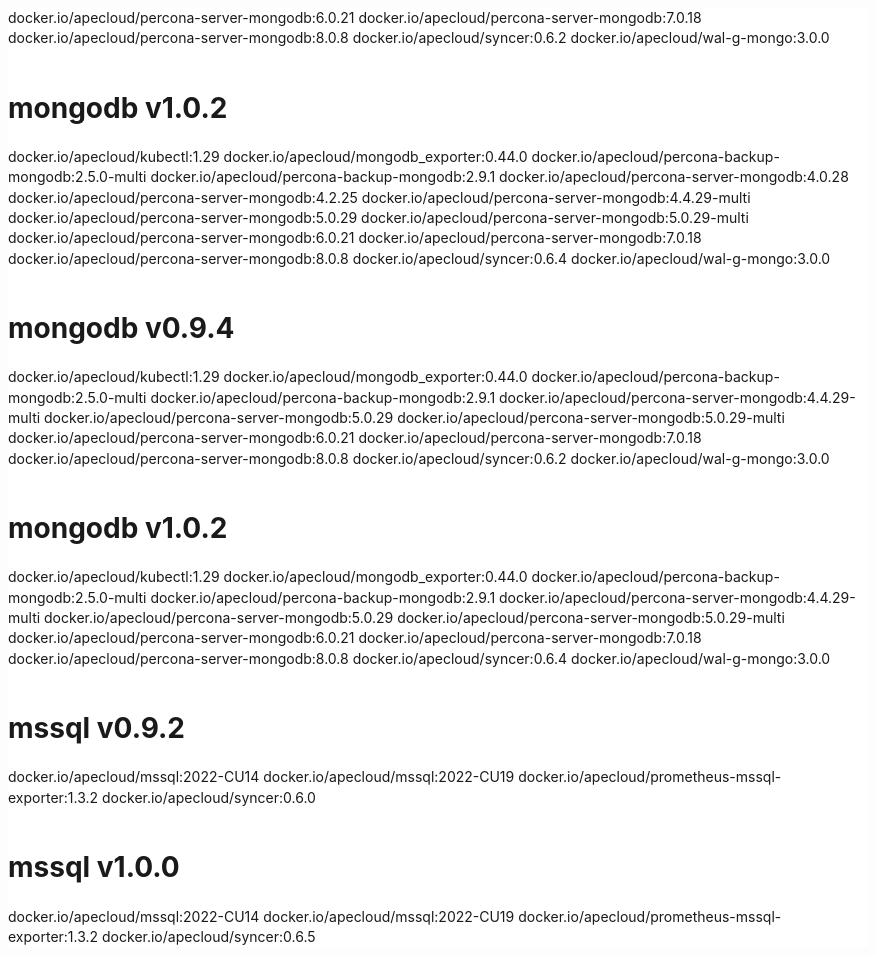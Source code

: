docker.io/apecloud/percona-server-mongodb:6.0.21
docker.io/apecloud/percona-server-mongodb:7.0.18
docker.io/apecloud/percona-server-mongodb:8.0.8
docker.io/apecloud/syncer:0.6.2
docker.io/apecloud/wal-g-mongo:3.0.0
# mongodb v1.0.2
docker.io/apecloud/kubectl:1.29
docker.io/apecloud/mongodb_exporter:0.44.0
docker.io/apecloud/percona-backup-mongodb:2.5.0-multi
docker.io/apecloud/percona-backup-mongodb:2.9.1
docker.io/apecloud/percona-server-mongodb:4.0.28
docker.io/apecloud/percona-server-mongodb:4.2.25
docker.io/apecloud/percona-server-mongodb:4.4.29-multi
docker.io/apecloud/percona-server-mongodb:5.0.29
docker.io/apecloud/percona-server-mongodb:5.0.29-multi
docker.io/apecloud/percona-server-mongodb:6.0.21
docker.io/apecloud/percona-server-mongodb:7.0.18
docker.io/apecloud/percona-server-mongodb:8.0.8
docker.io/apecloud/syncer:0.6.4
docker.io/apecloud/wal-g-mongo:3.0.0
# mongodb v0.9.4
docker.io/apecloud/kubectl:1.29
docker.io/apecloud/mongodb_exporter:0.44.0
docker.io/apecloud/percona-backup-mongodb:2.5.0-multi
docker.io/apecloud/percona-backup-mongodb:2.9.1
docker.io/apecloud/percona-server-mongodb:4.4.29-multi
docker.io/apecloud/percona-server-mongodb:5.0.29
docker.io/apecloud/percona-server-mongodb:5.0.29-multi
docker.io/apecloud/percona-server-mongodb:6.0.21
docker.io/apecloud/percona-server-mongodb:7.0.18
docker.io/apecloud/percona-server-mongodb:8.0.8
docker.io/apecloud/syncer:0.6.2
docker.io/apecloud/wal-g-mongo:3.0.0
# mongodb v1.0.2
docker.io/apecloud/kubectl:1.29
docker.io/apecloud/mongodb_exporter:0.44.0
docker.io/apecloud/percona-backup-mongodb:2.5.0-multi
docker.io/apecloud/percona-backup-mongodb:2.9.1
docker.io/apecloud/percona-server-mongodb:4.4.29-multi
docker.io/apecloud/percona-server-mongodb:5.0.29
docker.io/apecloud/percona-server-mongodb:5.0.29-multi
docker.io/apecloud/percona-server-mongodb:6.0.21
docker.io/apecloud/percona-server-mongodb:7.0.18
docker.io/apecloud/percona-server-mongodb:8.0.8
docker.io/apecloud/syncer:0.6.4
docker.io/apecloud/wal-g-mongo:3.0.0
# mssql v0.9.2
docker.io/apecloud/mssql:2022-CU14
docker.io/apecloud/mssql:2022-CU19
docker.io/apecloud/prometheus-mssql-exporter:1.3.2
docker.io/apecloud/syncer:0.6.0
# mssql v1.0.0
docker.io/apecloud/mssql:2022-CU14
docker.io/apecloud/mssql:2022-CU19
docker.io/apecloud/prometheus-mssql-exporter:1.3.2
docker.io/apecloud/syncer:0.6.5